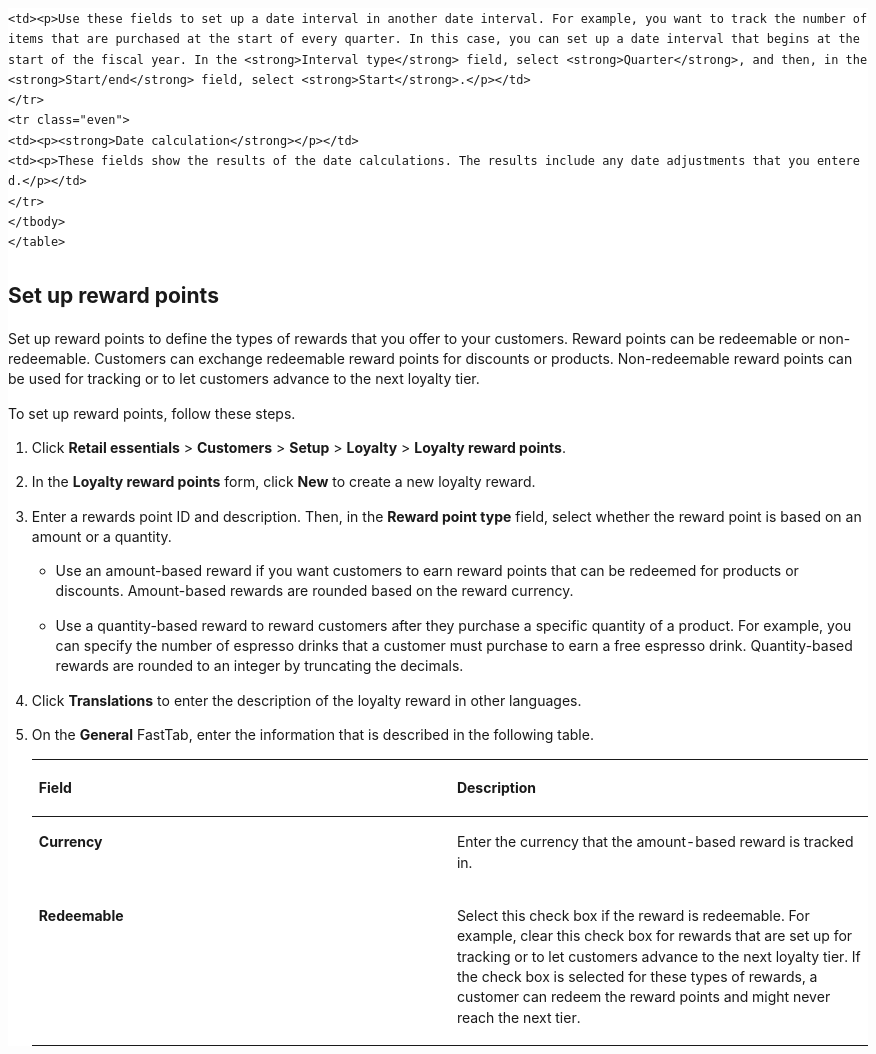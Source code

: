     <td><p>Use these fields to set up a date interval in another date interval. For example, you want to track the number of items that are purchased at the start of every quarter. In this case, you can set up a date interval that begins at the start of the fiscal year. In the <strong>Interval type</strong> field, select <strong>Quarter</strong>, and then, in the <strong>Start/end</strong> field, select <strong>Start</strong>.</p></td>
    </tr>
    <tr class="even">
    <td><p><strong>Date calculation</strong></p></td>
    <td><p>These fields show the results of the date calculations. The results include any date adjustments that you entered.</p></td>
    </tr>
    </tbody>
    </table>


## Set up reward points

Set up reward points to define the types of rewards that you offer to your customers. Reward points can be redeemable or non-redeemable. Customers can exchange redeemable reward points for discounts or products. Non-redeemable reward points can be used for tracking or to let customers advance to the next loyalty tier.

To set up reward points, follow these steps.

1.  Click **Retail essentials** \> **Customers** \> **Setup** \> **Loyalty** \> **Loyalty reward points**.

2.  In the **Loyalty reward points** form, click **New** to create a new loyalty reward.

3.  Enter a rewards point ID and description. Then, in the **Reward point type** field, select whether the reward point is based on an amount or a quantity.
    
      - Use an amount-based reward if you want customers to earn reward points that can be redeemed for products or discounts. Amount-based rewards are rounded based on the reward currency.
    
      - Use a quantity-based reward to reward customers after they purchase a specific quantity of a product. For example, you can specify the number of espresso drinks that a customer must purchase to earn a free espresso drink. Quantity-based rewards are rounded to an integer by truncating the decimals.

4.  Click **Translations** to enter the description of the loyalty reward in other languages.

5.  On the **General** FastTab, enter the information that is described in the following table.
    
    <table>
    <colgroup>
    <col style="width: 50%" />
    <col style="width: 50%" />
    </colgroup>
    <thead>
    <tr class="header">
    <th><p>Field</p></th>
    <th><p>Description</p></th>
    </tr>
    </thead>
    <tbody>
    <tr class="odd">
    <td><p><strong>Currency</strong></p></td>
    <td><p>Enter the currency that the amount-based reward is tracked in.</p></td>
    </tr>
    <tr class="even">
    <td><p><strong>Redeemable</strong></p></td>
    <td><p>Select this check box if the reward is redeemable. For example, clear this check box for rewards that are set up for tracking or to let customers advance to the next loyalty tier. If the check box is selected for these types of rewards, a customer can redeem the reward points and might never reach the next tier.</p></td>
    </tr>
    <tr class="odd">